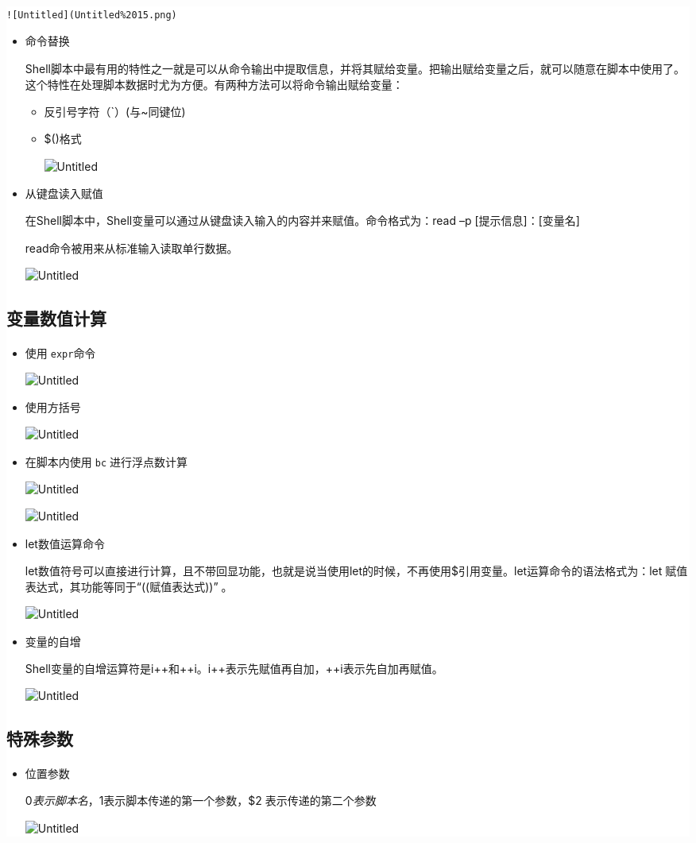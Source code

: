     ![Untitled](Untitled%2015.png)

- 命令替换

    Shell脚本中最有用的特性之一就是可以从命令输出中提取信息，并将其赋给变量。把输出赋给变量之后，就可以随意在脚本中使用了。这个特性在处理脚本数据时尤为方便。有两种方法可以将命令输出赋给变量：

  - 反引号字符（`）(与~同键位)
  - $()格式

    ![Untitled](Untitled%2016.png)

- 从键盘读入赋值

    在Shell脚本中，Shell变量可以通过从键盘读入输入的内容并来赋值。命令格式为：read –p [提示信息]：[变量名]

    read命令被用来从标准输入读取单行数据。

    ![Untitled](Untitled%2017.png)

## 变量数值计算

- 使用 `expr`命令

    ![Untitled](Untitled%2018.png)

- 使用方括号

    ![Untitled](Untitled%2019.png)

- 在脚本内使用 `bc` 进行浮点数计算

    ![Untitled](Untitled%2020.png)

    ![Untitled](Untitled%2021.png)

- let数值运算命令

    let数值符号可以直接进行计算，且不带回显功能，也就是说当使用let的时候，不再使用$引用变量。let运算命令的语法格式为：let 赋值表达式，其功能等同于“((赋值表达式))” 。

    ![Untitled](Untitled%2022.png)

- 变量的自增

    Shell变量的自增运算符是i++和++i。i++表示先赋值再自加，++i表示先自加再赋值。

    ![Untitled](Untitled%2023.png)

## 特殊参数

- 位置参数

    $0表示脚本名，$1表示脚本传递的第一个参数，$2 表示传递的第二个参数

    ![Untitled](Untitled%2024.png)
